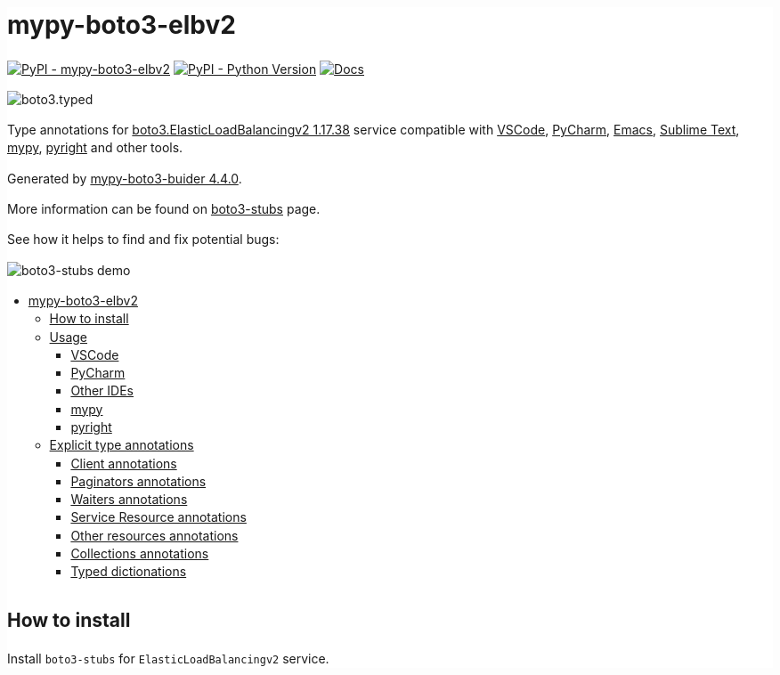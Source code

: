 # mypy-boto3-elbv2

[![PyPI - mypy-boto3-elbv2](https://img.shields.io/pypi/v/mypy-boto3-elbv2.svg?color=blue)](https://pypi.org/project/mypy-boto3-elbv2)
[![PyPI - Python Version](https://img.shields.io/pypi/pyversions/mypy-boto3-elbv2.svg?color=blue)](https://pypi.org/project/mypy-boto3-elbv2)
[![Docs](https://img.shields.io/readthedocs/mypy-boto3-builder.svg?color=blue)](https://mypy-boto3-builder.readthedocs.io/)

![boto3.typed](https://github.com/vemel/mypy_boto3_builder/raw/master/logo.png)

Type annotations for
[boto3.ElasticLoadBalancingv2 1.17.38](https://boto3.amazonaws.com/v1/documentation/api/1.17.38/reference/services/elbv2.html#ElasticLoadBalancingv2) service
compatible with
[VSCode](https://code.visualstudio.com/),
[PyCharm](https://www.jetbrains.com/pycharm/),
[Emacs](https://www.gnu.org/software/emacs/),
[Sublime Text](https://www.sublimetext.com/),
[mypy](https://github.com/python/mypy),
[pyright](https://github.com/microsoft/pyright)
and other tools.

Generated by [mypy-boto3-buider 4.4.0](https://github.com/vemel/mypy_boto3_builder).

More information can be found on [boto3-stubs](https://pypi.org/project/boto3-stubs/) page.

See how it helps to find and fix potential bugs:

![boto3-stubs demo](https://github.com/vemel/mypy_boto3_builder/raw/master/demo.gif)

- [mypy-boto3-elbv2](#mypy-boto3-elbv2)
  - [How to install](#how-to-install)
  - [Usage](#usage)
    - [VSCode](#vscode)
    - [PyCharm](#pycharm)
    - [Other IDEs](#other-ides)
    - [mypy](#mypy)
    - [pyright](#pyright)
  - [Explicit type annotations](#explicit-type-annotations)
    - [Client annotations](#client-annotations)
    - [Paginators annotations](#paginators-annotations)
    - [Waiters annotations](#waiters-annotations)
    - [Service Resource annotations](#service-resource-annotations)
    - [Other resources annotations](#other-resources-annotations)
    - [Collections annotations](#collections-annotations)
    - [Typed dictionations](#typed-dictionations)

## How to install

Install `boto3-stubs` for `ElasticLoadBalancingv2` service.
